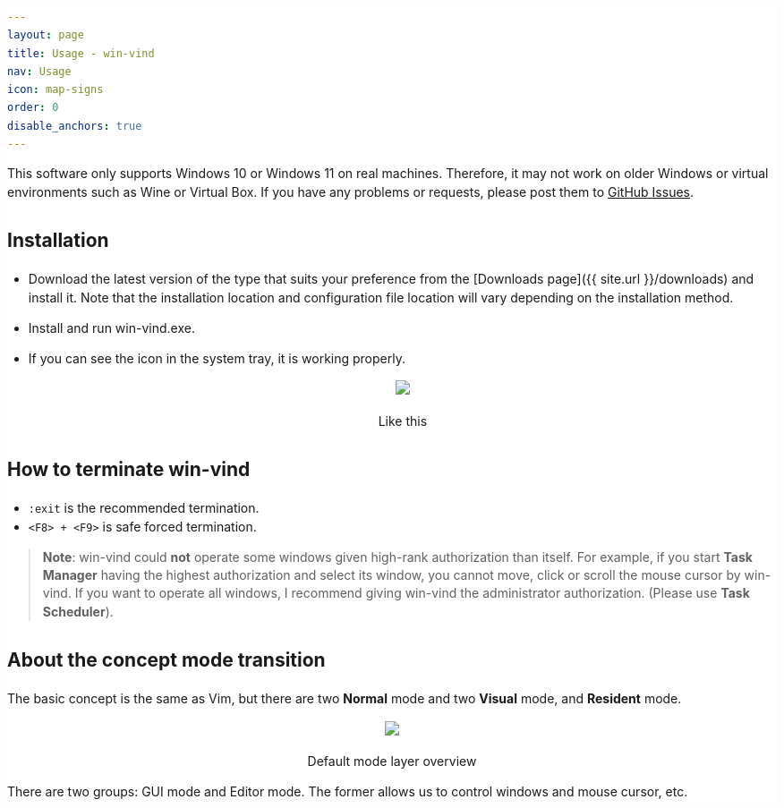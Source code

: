 ```yaml
---
layout: page
title: Usage - win-vind
nav: Usage
icon: map-signs
order: 0
disable_anchors: true
---
```

This software only supports Windows 10 or Windows 11 on real machines. Therefore, it may not work on older Windows or virtual environments such as Wine or Virtual Box. If you have any problems or requests, please post them to [GitHub Issues](https://github.com/pit-ray/win-vind/issues).  


## Installation

- Download the latest version of the type that suits your preference from the [Downloads page]({{ site.url }}/downloads) and install it.
Note that the installation location and configuration file location will vary depending on the installation method.

- Install and run win-vind.exe.

- If you can see the icon in the system tray, it is working properly.  

   <p align="center">
   <img src="{{ site.url }}/imgs/taskbar.jpg" width=500 >  
   <p align="center">Like this</p>
   </p>


## How to terminate win-vind
- `:exit` is the recommended termination.
- `<F8> + <F9>` is safe forced termination.

> **Note**: win-vind could **not** operate some windows given high-rank authorization than itself. For example, if you start **Task Manager** having the highest authorization and select its window, you cannot move, click or scroll the mouse cursor by win-vind. If you want to operate all windows, I recommend giving win-vind the administrator authorization. (Please use **Task Scheduler**).


## About the concept mode transition

The basic concept is the same as Vim, but there are two **Normal** mode and two **Visual** mode, and **Resident** mode.   

<p align="center">
<img src="{{ site.url }}/imgs/mode_overview.png" width=600>  
<p align="center">Default mode layer overview</p>
</p>

There are two groups: GUI mode and Editor mode. The former allows us to control windows and mouse cursor, etc. 
